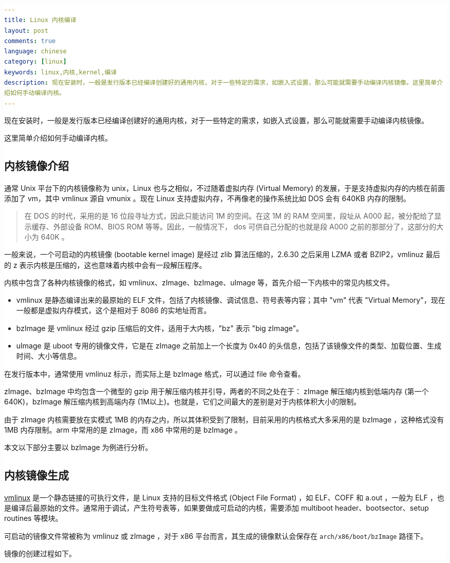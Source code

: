 ```yaml
---
title: Linux 内核编译
layout: post
comments: true
language: chinese
category: [linux]
keywords: linux,内核,kernel,编译
description: 现在安装时，一般是发行版本已经编译创建好的通用内核，对于一些特定的需求，如嵌入式设置，那么可能就需要手动编译内核镜像。这里简单介绍如何手动编译内核。
---
```


现在安装时，一般是发行版本已经编译创建好的通用内核，对于一些特定的需求，如嵌入式设置，那么可能就需要手动编译内核镜像。

这里简单介绍如何手动编译内核。



## 内核镜像介绍

通常 Unix 平台下的内核镜像称为 unix，Linux 也与之相似，不过随着虚拟内存 (Virtual Memory) 的发展，于是支持虚拟内存的内核在前面添加了 vm，其中 vmlinux 源自 vmunix 。现在 Linux 支持虚拟内存，不再像老的操作系统比如 DOS 会有 640KB 内存的限制。

> 在 DOS 的时代，采用的是 16 位段寻址方式，因此只能访问 1M 的空间。在这 1M 的 RAM 空间里，段址从 A000 起，被分配给了显示缓存、外部设备 ROM、BIOS ROM 等等。因此，一般情况下， dos 可供自己分配的也就是段 A000 之前的那部分了，这部分的大小为 640K 。

一般来说，一个可启动的内核镜像 (bootable kernel image) 是经过 zlib 算法压缩的，2.6.30 之后采用 LZMA 或者 BZIP2，vmlinuz 最后的 z 表示内核是压缩的，这也意味着内核中会有一段解压程序。

内核中包含了各种内核镜像的格式，如 vmlinux、zImage、bzImage、uImage 等，首先介绍一下内核中的常见内核文件。

* vmlinux 是静态编译出来的最原始的 ELF 文件，包括了内核镜像、调试信息、符号表等内容；其中 "vm" 代表 "Virtual Memory"，现在一般都是虚拟内存模式，这个是相对于 8086 的实地址而言。

* bzImage 是 vmlinux 经过 gzip 压缩后的文件，适用于大内核，"bz" 表示 "big zImage"。

* uImage 是 uboot 专用的镜像文件，它是在 zImage 之前加上一个长度为 0x40 的头信息，包括了该镜像文件的类型、加载位置、生成时间、大小等信息。

在发行版本中，通常使用 vmlinuz 标示，而实际上是 bzImage 格式，可以通过 file 命令查看。

zImage、bzImage 中均包含一个微型的 gzip 用于解压缩内核并引导，两者的不同之处在于： zImage 解压缩内核到低端内存 (第一个640K)，bzImage 解压缩内核到高端内存 (1M以上)。也就是，它们之间最大的差别是对于内核体积大小的限制。

由于 zImage 内核需要放在实模式 1MB 的内存之内，所以其体积受到了限制，目前采用的内核格式大多采用的是 bzImage ，这种格式没有 1MB 内存限制。arm 中常用的是 zImage，而 x86 中常用的是 bzImage 。

本文以下部分主要以 bzImage 为例进行分析。

## 内核镜像生成

[vmlinux](http://en.wikipedia.org/wiki/Vmlinux) 是一个静态链接的可执行文件，是 Linux 支持的目标文件格式 (Object File Format) ，如 ELF、COFF 和 a.out ，一般为 ELF ，也是编译后最原始的文件。通常用于调试，产生符号表等，如果要做成可启动的内核，需要添加 multiboot header、bootsector、setup routines 等模块。

可启动的镜像文件常被称为 vmlinuz 或 zImage ，对于 x86 平台而言，其生成的镜像默认会保存在 ```arch/x86/boot/bzImage``` 路径下。

镜像的创建过程如下。
